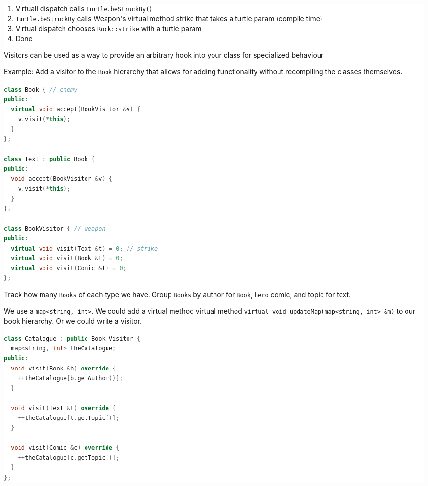 1. Virtuall dispatch calls `Turtle.beStruckBy()`
2. `Turtle.beStruckBy` calls Weapon's virtual method strike that takes a turtle param (compile time)
3. Virtual dispatch chooses `Rock::strike` with a turtle param
4. Done

Visitors can be used as a way to provide an arbitrary hook into your class for specialized behaviour

Example: Add a visitor to the `Book` hierarchy that allows for adding functionality without recompiling the classes themselves.

```c++
class Book { // enemy
public:
  virtual void accept(BookVisitor &v) {
    v.visit(*this);
  }
};

class Text : public Book {
public:
  void accept(BookVisitor &v) {
    v.visit(*this);
  }
};

class BookVisitor { // weapon
public:
  virtual void visit(Text &t) = 0; // strike
  virtual void visit(Book &t) = 0;
  virtual void visit(Comic &t) = 0;
};
```

Track how many `Books` of each type we have. Group `Books` by author for `Book`, `hero` comic, and topic for text.

We use a `map<string, int>`. We could add a virtual method virtual method `virtual void updateMap(map<string, int> &m)` to our book hierarchy. Or we could write a visitor.

```c++
class Catalogue : public Book Visitor {
  map<string, int> theCatalogue;
public:
  void visit(Book &b) override {
    ++theCatalogue[b.getAuthor()];
  }

  void visit(Text &t) override {
    ++theCatalogue[t.getTopic()];
  }

  void visit(Comic &c) override {
    ++theCatalogue[c.getTopic()];
  }
};
```
